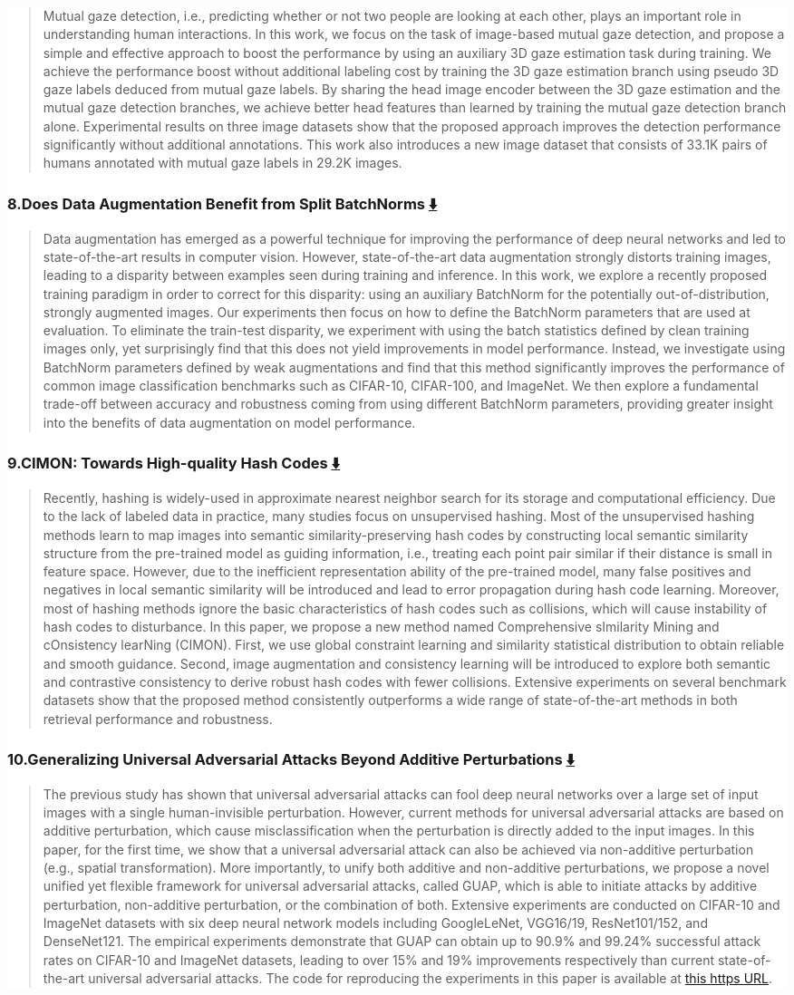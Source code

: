 >  Mutual gaze detection, i.e., predicting whether or not two people are looking at each other, plays an important role in understanding human interactions. In this work, we focus on the task of image-based mutual gaze detection, and propose a simple and effective approach to boost the performance by using an auxiliary 3D gaze estimation task during training. We achieve the performance boost without additional labeling cost by training the 3D gaze estimation branch using pseudo 3D gaze labels deduced from mutual gaze labels. By sharing the head image encoder between the 3D gaze estimation and the mutual gaze detection branches, we achieve better head features than learned by training the mutual gaze detection branch alone. Experimental results on three image datasets show that the proposed approach improves the detection performance significantly without additional annotations. This work also introduces a new image dataset that consists of 33.1K pairs of humans annotated with mutual gaze labels in 29.2K images.      
### 8.Does Data Augmentation Benefit from Split BatchNorms  [ :arrow_down: ](https://arxiv.org/pdf/2010.07810.pdf)
>  Data augmentation has emerged as a powerful technique for improving the performance of deep neural networks and led to state-of-the-art results in computer vision. However, state-of-the-art data augmentation strongly distorts training images, leading to a disparity between examples seen during training and inference. In this work, we explore a recently proposed training paradigm in order to correct for this disparity: using an auxiliary BatchNorm for the potentially out-of-distribution, strongly augmented images. Our experiments then focus on how to define the BatchNorm parameters that are used at evaluation. To eliminate the train-test disparity, we experiment with using the batch statistics defined by clean training images only, yet surprisingly find that this does not yield improvements in model performance. Instead, we investigate using BatchNorm parameters defined by weak augmentations and find that this method significantly improves the performance of common image classification benchmarks such as CIFAR-10, CIFAR-100, and ImageNet. We then explore a fundamental trade-off between accuracy and robustness coming from using different BatchNorm parameters, providing greater insight into the benefits of data augmentation on model performance.      
### 9.CIMON: Towards High-quality Hash Codes  [ :arrow_down: ](https://arxiv.org/pdf/2010.07804.pdf)
>  Recently, hashing is widely-used in approximate nearest neighbor search for its storage and computational efficiency. Due to the lack of labeled data in practice, many studies focus on unsupervised hashing. Most of the unsupervised hashing methods learn to map images into semantic similarity-preserving hash codes by constructing local semantic similarity structure from the pre-trained model as guiding information, i.e., treating each point pair similar if their distance is small in feature space. However, due to the inefficient representation ability of the pre-trained model, many false positives and negatives in local semantic similarity will be introduced and lead to error propagation during hash code learning. Moreover, most of hashing methods ignore the basic characteristics of hash codes such as collisions, which will cause instability of hash codes to disturbance. In this paper, we propose a new method named Comprehensive sImilarity Mining and cOnsistency learNing (CIMON). First, we use global constraint learning and similarity statistical distribution to obtain reliable and smooth guidance. Second, image augmentation and consistency learning will be introduced to explore both semantic and contrastive consistency to derive robust hash codes with fewer collisions. Extensive experiments on several benchmark datasets show that the proposed method consistently outperforms a wide range of state-of-the-art methods in both retrieval performance and robustness.      
### 10.Generalizing Universal Adversarial Attacks Beyond Additive Perturbations  [ :arrow_down: ](https://arxiv.org/pdf/2010.07788.pdf)
>  The previous study has shown that universal adversarial attacks can fool deep neural networks over a large set of input images with a single human-invisible perturbation. However, current methods for universal adversarial attacks are based on additive perturbation, which cause misclassification when the perturbation is directly added to the input images. In this paper, for the first time, we show that a universal adversarial attack can also be achieved via non-additive perturbation (e.g., spatial transformation). More importantly, to unify both additive and non-additive perturbations, we propose a novel unified yet flexible framework for universal adversarial attacks, called GUAP, which is able to initiate attacks by additive perturbation, non-additive perturbation, or the combination of both. Extensive experiments are conducted on CIFAR-10 and ImageNet datasets with six deep neural network models including GoogleLeNet, VGG16/19, ResNet101/152, and DenseNet121. The empirical experiments demonstrate that GUAP can obtain up to 90.9% and 99.24% successful attack rates on CIFAR-10 and ImageNet datasets, leading to over 15% and 19% improvements respectively than current state-of-the-art universal adversarial attacks. The code for reproducing the experiments in this paper is available at <a class="link-external link-https" href="https://github.com/TrustAI/GUAP" rel="external noopener nofollow">this https URL</a>.      